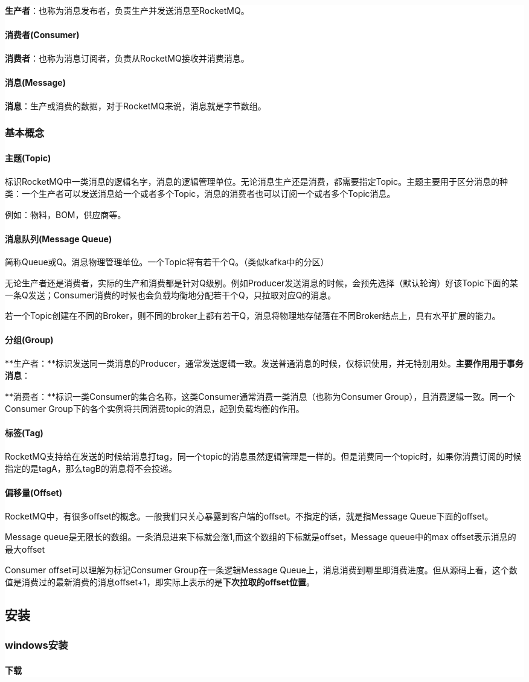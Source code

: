 **生产者**：也称为消息发布者，负责生产并发送消息至RocketMQ。

#### 消费者(Consumer)

**消费者**：也称为消息订阅者，负责从RocketMQ接收并消费消息。

#### 消息(Message)

**消息**：生产或消费的数据，对于RocketMQ来说，消息就是字节数组。



### 基本概念

#### 主题(Topic)

标识RocketMQ中一类消息的逻辑名字，消息的逻辑管理单位。无论消息生产还是消费，都需要指定Topic。主题主要用于区分消息的种类：一个生产者可以发送消息给一个或者多个Topic，消息的消费者也可以订阅一个或者多个Topic消息。

例如：物料，BOM，供应商等。

#### 消息队列(Message Queue)

简称Queue或Q。消息物理管理单位。一个Topic将有若干个Q。（类似kafka中的分区）

无论生产者还是消费者，实际的生产和消费都是针对Q级别。例如Producer发送消息的时候，会预先选择（默认轮询）好该Topic下面的某一条Q发送；Consumer消费的时候也会负载均衡地分配若干个Q，只拉取对应Q的消息。

若一个Topic创建在不同的Broker，则不同的broker上都有若干Q，消息将物理地存储落在不同Broker结点上，具有水平扩展的能力。

#### 分组(Group)

**生产者：**标识发送同一类消息的Producer，通常发送逻辑一致。发送普通消息的时候，仅标识使用，并无特别用处。**主要作用用于事务消息**：

**消费者：**标识一类Consumer的集合名称，这类Consumer通常消费一类消息（也称为Consumer Group），且消费逻辑一致。同一个Consumer Group下的各个实例将共同消费topic的消息，起到负载均衡的作用。

#### 标签(Tag)

RocketMQ支持给在发送的时候给消息打tag，同一个topic的消息虽然逻辑管理是一样的。但是消费同一个topic时，如果你消费订阅的时候指定的是tagA，那么tagB的消息将不会投递。

#### 偏移量(Offset)

RocketMQ中，有很多offset的概念。一般我们只关心暴露到客户端的offset。不指定的话，就是指Message Queue下面的offset。

Message queue是无限长的数组。一条消息进来下标就会涨1,而这个数组的下标就是offset，Message queue中的max offset表示消息的最大offset

Consumer offset可以理解为标记Consumer Group在一条逻辑Message Queue上，消息消费到哪里即消费进度。但从源码上看，这个数值是消费过的最新消费的消息offset+1，即实际上表示的是**下次拉取的****offset****位置**。



## 安装

### windows安装

#### 下载
